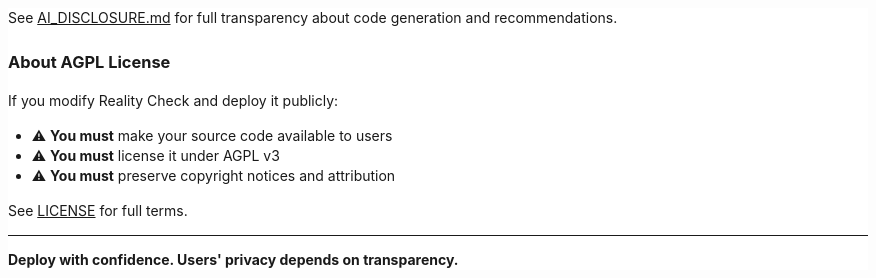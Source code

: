 See [AI_DISCLOSURE.md](./AI_DISCLOSURE.md) for full transparency about code generation and recommendations.

### About AGPL License

If you modify Reality Check and deploy it publicly:

- ⚠️ **You must** make your source code available to users
- ⚠️ **You must** license it under AGPL v3
- ⚠️ **You must** preserve copyright notices and attribution

See [LICENSE](./LICENSE) for full terms.

---

**Deploy with confidence. Users' privacy depends on transparency.**
